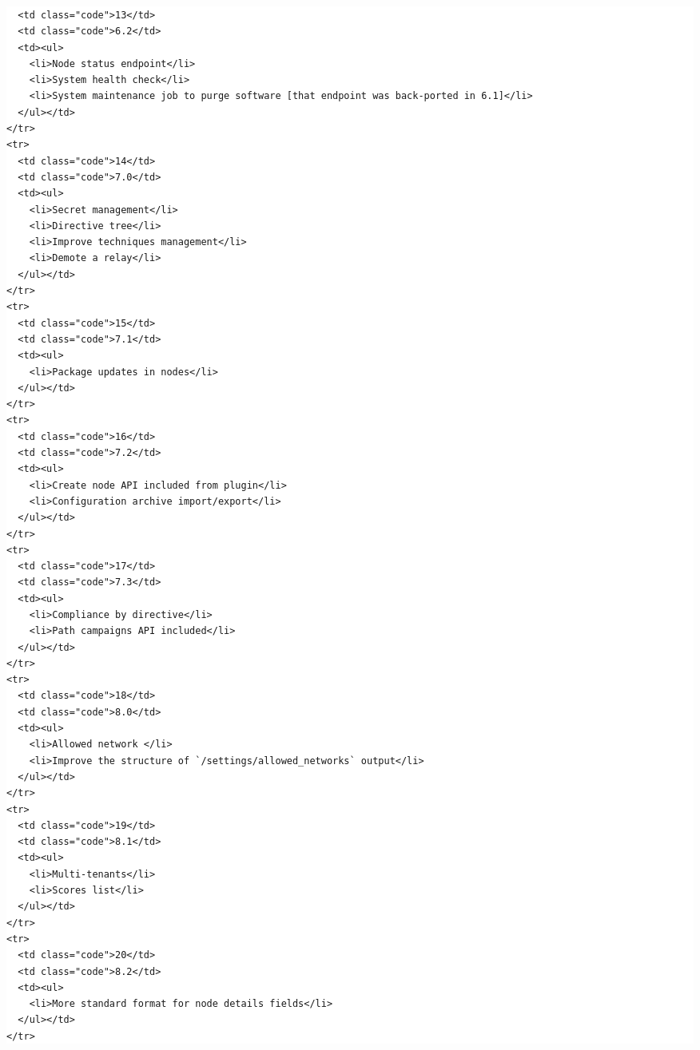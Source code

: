       <td class="code">13</td>
      <td class="code">6.2</td>
      <td><ul>
        <li>Node status endpoint</li>
        <li>System health check</li>
        <li>System maintenance job to purge software [that endpoint was back-ported in 6.1]</li>
      </ul></td>
    </tr>
    <tr>
      <td class="code">14</td>
      <td class="code">7.0</td>
      <td><ul>
        <li>Secret management</li>
        <li>Directive tree</li>
        <li>Improve techniques management</li>
        <li>Demote a relay</li>
      </ul></td>
    </tr>
    <tr>
      <td class="code">15</td>
      <td class="code">7.1</td>
      <td><ul>
        <li>Package updates in nodes</li>
      </ul></td>
    </tr>
    <tr>
      <td class="code">16</td>
      <td class="code">7.2</td>
      <td><ul>
        <li>Create node API included from plugin</li>
        <li>Configuration archive import/export</li>
      </ul></td>
    </tr>
    <tr>
      <td class="code">17</td>
      <td class="code">7.3</td>
      <td><ul>
        <li>Compliance by directive</li>
        <li>Path campaigns API included</li>
      </ul></td>
    </tr>
    <tr>
      <td class="code">18</td>
      <td class="code">8.0</td>
      <td><ul>
        <li>Allowed network </li>
        <li>Improve the structure of `/settings/allowed_networks` output</li>
      </ul></td>
    </tr>
    <tr>
      <td class="code">19</td>
      <td class="code">8.1</td>
      <td><ul>
        <li>Multi-tenants</li>
        <li>Scores list</li>
      </ul></td>
    </tr>
    <tr>
      <td class="code">20</td>
      <td class="code">8.2</td>
      <td><ul>
        <li>More standard format for node details fields</li>
      </ul></td>
    </tr>